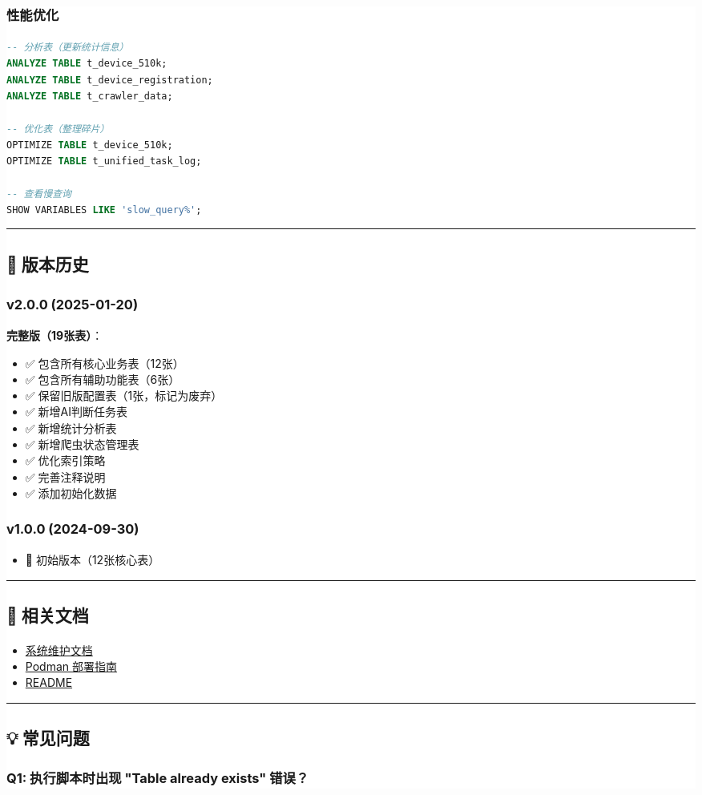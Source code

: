 ### 性能优化

```sql
-- 分析表（更新统计信息）
ANALYZE TABLE t_device_510k;
ANALYZE TABLE t_device_registration;
ANALYZE TABLE t_crawler_data;

-- 优化表（整理碎片）
OPTIMIZE TABLE t_device_510k;
OPTIMIZE TABLE t_unified_task_log;

-- 查看慢查询
SHOW VARIABLES LIKE 'slow_query%';
```

---

## 📝 版本历史

### v2.0.0 (2025-01-20)

**完整版（19张表）**：
- ✅ 包含所有核心业务表（12张）
- ✅ 包含所有辅助功能表（6张）
- ✅ 保留旧版配置表（1张，标记为废弃）
- ✅ 新增AI判断任务表
- ✅ 新增统计分析表
- ✅ 新增爬虫状态管理表
- ✅ 优化索引策略
- ✅ 完善注释说明
- ✅ 添加初始化数据

### v1.0.0 (2024-09-30)

- 🎉 初始版本（12张核心表）

---

## 🔗 相关文档

- [系统维护文档](../SYSTEM_MAINTENANCE_GUIDE.md)
- [Podman 部署指南](../PODMAN_DEPLOYMENT_GUIDE.md)
- [README](../README.md)

---

## 💡 常见问题

### Q1: 执行脚本时出现 "Table already exists" 错误？
